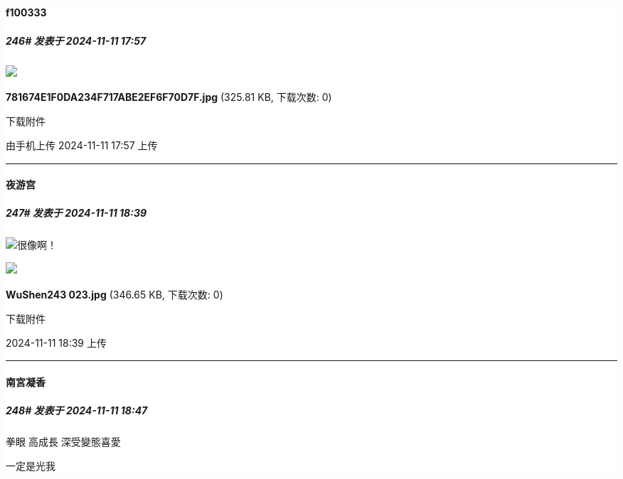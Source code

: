 ####  f100333  
##### 246#       发表于 2024-11-11 17:57

<img src="https://img.saraba1st.com/forum/202411/11/175721vcm4k5gtsb5yz0zb.jpg" referrerpolicy="no-referrer">

<strong>781674E1F0DA234F717ABE2EF6F70D7F.jpg</strong> (325.81 KB, 下载次数: 0)

下载附件

由手机上传
2024-11-11 17:57 上传


*****

####  夜游宫  
##### 247#       发表于 2024-11-11 18:39

<img src="https://static.saraba1st.com/image/smiley/face2017/066.png" referrerpolicy="no-referrer">很像啊！

<img src="https://img.saraba1st.com/forum/202411/11/183917rmnvvqtiykyzzqrd.jpg" referrerpolicy="no-referrer">

<strong>WuShen243 023.jpg</strong> (346.65 KB, 下载次数: 0)

下载附件

2024-11-11 18:39 上传


*****

####  南宮凝香  
##### 248#       发表于 2024-11-11 18:47

拳眼 高成長 深受變態喜愛

一定是光我

